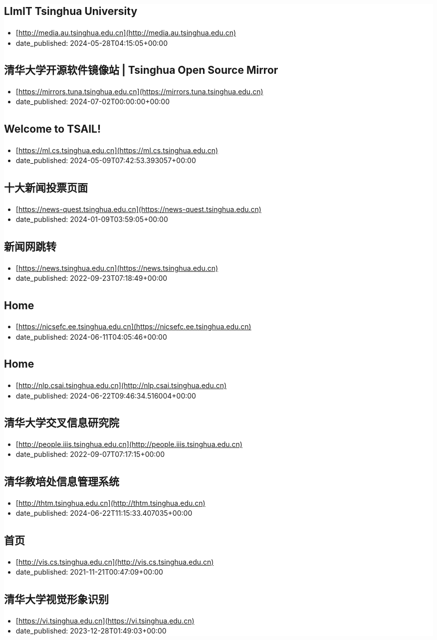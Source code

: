  ## LImIT Tsinghua University
 - [http://media.au.tsinghua.edu.cn](http://media.au.tsinghua.edu.cn)
 - date_published: 2024-05-28T04:15:05+00:00

 ## 清华大学开源软件镜像站 | Tsinghua Open Source Mirror
 - [https://mirrors.tuna.tsinghua.edu.cn](https://mirrors.tuna.tsinghua.edu.cn)
 - date_published: 2024-07-02T00:00:00+00:00

 ## Welcome to TSAIL!
 - [https://ml.cs.tsinghua.edu.cn](https://ml.cs.tsinghua.edu.cn)
 - date_published: 2024-05-09T07:42:53.393057+00:00

 ## 十大新闻投票页面
 - [https://news-quest.tsinghua.edu.cn](https://news-quest.tsinghua.edu.cn)
 - date_published: 2024-01-09T03:59:05+00:00

 ## 新闻网跳转
 - [https://news.tsinghua.edu.cn](https://news.tsinghua.edu.cn)
 - date_published: 2022-09-23T07:18:49+00:00

 ## Home
 - [https://nicsefc.ee.tsinghua.edu.cn](https://nicsefc.ee.tsinghua.edu.cn)
 - date_published: 2024-06-11T04:05:46+00:00

 ## Home
 - [http://nlp.csai.tsinghua.edu.cn](http://nlp.csai.tsinghua.edu.cn)
 - date_published: 2024-06-22T09:46:34.516004+00:00

 ## 清华大学交叉信息研究院
 - [http://people.iiis.tsinghua.edu.cn](http://people.iiis.tsinghua.edu.cn)
 - date_published: 2022-09-07T07:17:15+00:00

 ## 清华教培处信息管理系统
 - [http://thtm.tsinghua.edu.cn](http://thtm.tsinghua.edu.cn)
 - date_published: 2024-06-22T11:15:33.407035+00:00

 ## 首页
 - [http://vis.cs.tsinghua.edu.cn](http://vis.cs.tsinghua.edu.cn)
 - date_published: 2021-11-21T00:47:09+00:00

 ## 清华大学视觉形象识别
 - [https://vi.tsinghua.edu.cn](https://vi.tsinghua.edu.cn)
 - date_published: 2023-12-28T01:49:03+00:00
